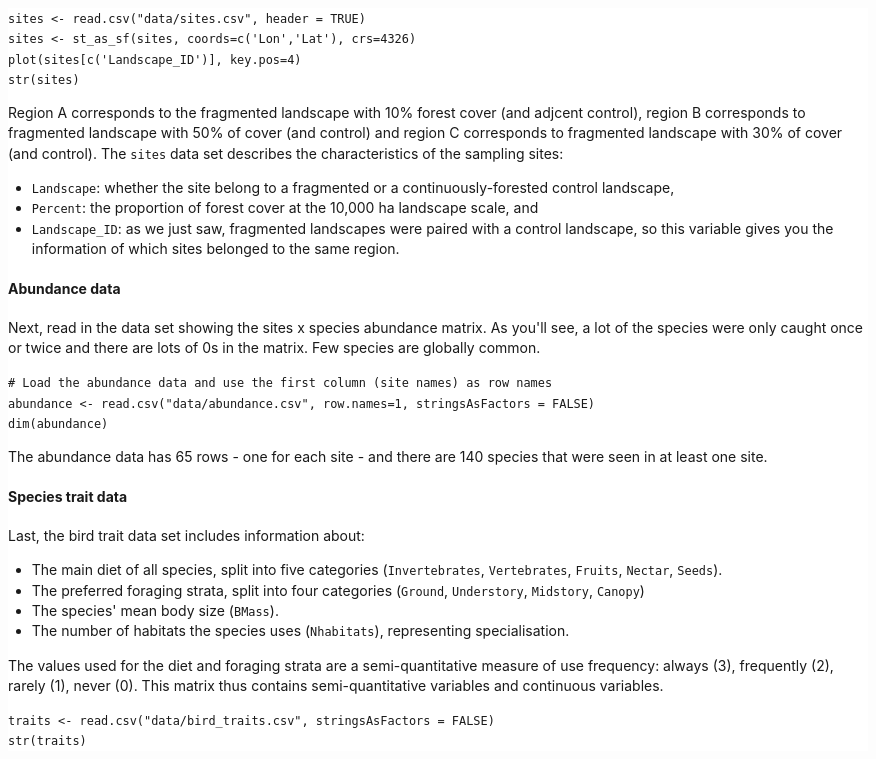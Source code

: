 ```{code-cell} R
sites <- read.csv("data/sites.csv", header = TRUE)
sites <- st_as_sf(sites, coords=c('Lon','Lat'), crs=4326)
plot(sites[c('Landscape_ID')], key.pos=4)
str(sites)
```

Region A corresponds to the fragmented landscape with 10% forest cover (and
adjcent control), region B corresponds to fragmented landscape with 50% of cover
(and control) and region C corresponds to  fragmented landscape with 30% of
cover (and control). The `sites` data set describes the characteristics of the
sampling sites: 

* `Landscape`: whether the site belong to a fragmented or a
  continuously-forested control landscape,
* `Percent`: the proportion of forest cover at the 10,000 ha landscape scale,
  and
* `Landscape_ID`: as we just saw, fragmented landscapes were paired with a
  control landscape, so this variable gives you the information of which sites
  belonged to the same region.

#### Abundance data

Next, read in the data set showing the sites x species abundance matrix. As
you'll see, a lot of the species were only caught once or twice and there are
lots of 0s in the matrix. Few species are globally common.

```{code-cell} R
# Load the abundance data and use the first column (site names) as row names
abundance <- read.csv("data/abundance.csv", row.names=1, stringsAsFactors = FALSE)
dim(abundance)
```

The abundance data has 65 rows - one for each site - and there are 140 species
that were seen in at least one site.

#### Species trait data

Last, the bird trait data set includes information about:

*  The main diet of all species, split into five categories (`Invertebrates`,
   `Vertebrates`, `Fruits`, `Nectar`, `Seeds`).
* The preferred foraging strata, split into four categories (`Ground`,
  `Understory`, `Midstory`, `Canopy`)
* The species' mean body size (`BMass`).
* The number of habitats the species uses (`Nhabitats`), representing
  specialisation. 

 The values used for the diet and foraging strata are a semi-quantitative
 measure of use frequency: always (3), frequently (2), rarely (1), never (0).
 This matrix thus contains semi-quantitative variables and continuous variables.

```{code-cell} R
traits <- read.csv("data/bird_traits.csv", stringsAsFactors = FALSE)
str(traits)
```
